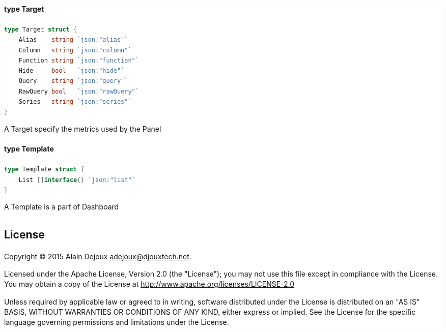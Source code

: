 #### type Target

```go
type Target struct {
	Alias    string `json:"alias"`
	Column   string `json:"column"`
	Function string `json:"function"`
	Hide     bool   `json:"hide"`
	Query    string `json:"query"`
	RawQuery bool   `json:"rawQuery"`
	Series   string `json:"series"`
}
```

A Target specify the metrics used by the Panel

#### type Template

```go
type Template struct {
	List []interface{} `json:"list"`
}
```

A Template is a part of Dashboard

## License

Copyright © 2015 Alain Dejoux <adejoux@djouxtech.net>.

Licensed under the Apache License, Version 2.0 (the "License");
you may not use this file except in compliance with the License.
You may obtain a copy of the License at
http://www.apache.org/licenses/LICENSE-2.0

Unless required by applicable law or agreed to in writing, software
distributed under the License is distributed on an "AS IS" BASIS,
WITHOUT WARRANTIES OR CONDITIONS OF ANY KIND, either express or implied.
See the License for the specific language governing permissions and
limitations under the License.

